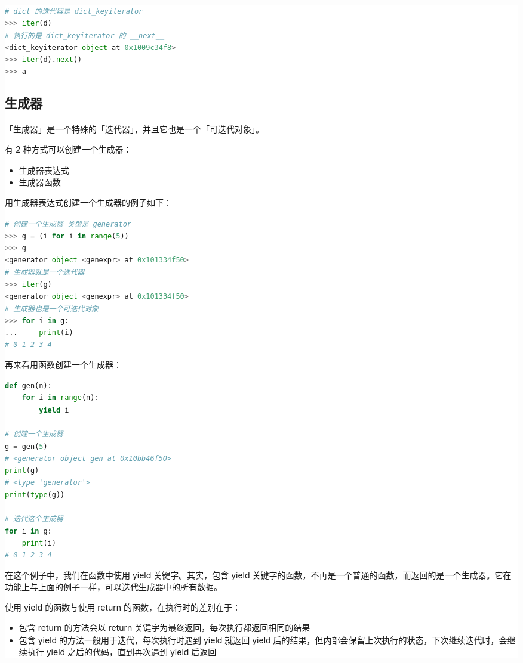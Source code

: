 ```py
# dict 的迭代器是 dict_keyiterator
>>> iter(d)
# 执行的是 dict_keyiterator 的 __next__
<dict_keyiterator object at 0x1009c34f8>
>>> iter(d).next()
>>> a
```
## 生成器
「生成器」是一个特殊的「迭代器」，并且它也是一个「可迭代对象」。

有 2 种方式可以创建一个生成器：

* 生成器表达式
* 生成器函数

用生成器表达式创建一个生成器的例子如下：
```py
# 创建一个生成器 类型是 generator
>>> g = (i for i in range(5))
>>> g
<generator object <genexpr> at 0x101334f50>
# 生成器就是一个迭代器
>>> iter(g)
<generator object <genexpr> at 0x101334f50>
# 生成器也是一个可迭代对象
>>> for i in g:
...     print(i)
# 0 1 2 3 4
```

再来看用函数创建一个生成器：
```py
def gen(n):
    for i in range(n):
        yield i

# 创建一个生成器
g = gen(5)
# <generator object gen at 0x10bb46f50>
print(g)
# <type 'generator'>
print(type(g))

# 迭代这个生成器
for i in g:
    print(i)
# 0 1 2 3 4
```
在这个例子中，我们在函数中使用 yield 关键字。其实，包含 yield 关键字的函数，不再是一个普通的函数，而返回的是一个生成器。它在功能上与上面的例子一样，可以迭代生成器中的所有数据。

使用 yield 的函数与使用 return 的函数，在执行时的差别在于：
* 包含 return 的方法会以 return 关键字为最终返回，每次执行都返回相同的结果
* 包含 yield 的方法一般用于迭代，每次执行时遇到 yield 就返回 yield 后的结果，但内部会保留上次执行的状态，下次继续迭代时，会继续执行 yield 之后的代码，直到再次遇到 yield 后返回
